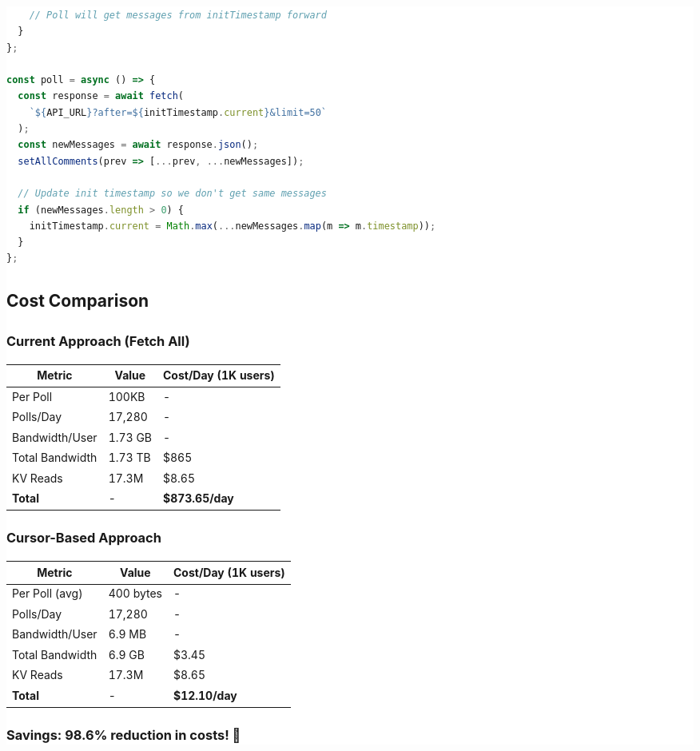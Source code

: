 ```javascript
    // Poll will get messages from initTimestamp forward
  }
};

const poll = async () => {
  const response = await fetch(
    `${API_URL}?after=${initTimestamp.current}&limit=50`
  );
  const newMessages = await response.json();
  setAllComments(prev => [...prev, ...newMessages]);
  
  // Update init timestamp so we don't get same messages
  if (newMessages.length > 0) {
    initTimestamp.current = Math.max(...newMessages.map(m => m.timestamp));
  }
};
```

## Cost Comparison

### Current Approach (Fetch All)
| Metric | Value | Cost/Day (1K users) |
|--------|-------|---------------------|
| Per Poll | 100KB | - |
| Polls/Day | 17,280 | - |
| Bandwidth/User | 1.73 GB | - |
| Total Bandwidth | 1.73 TB | $865 |
| KV Reads | 17.3M | $8.65 |
| **Total** | - | **$873.65/day** |

### Cursor-Based Approach
| Metric | Value | Cost/Day (1K users) |
|--------|-------|---------------------|
| Per Poll (avg) | 400 bytes | - |
| Polls/Day | 17,280 | - |
| Bandwidth/User | 6.9 MB | - |
| Total Bandwidth | 6.9 GB | $3.45 |
| KV Reads | 17.3M | $8.65 |
| **Total** | - | **$12.10/day** |

### Savings: 98.6% reduction in costs! 🎉
